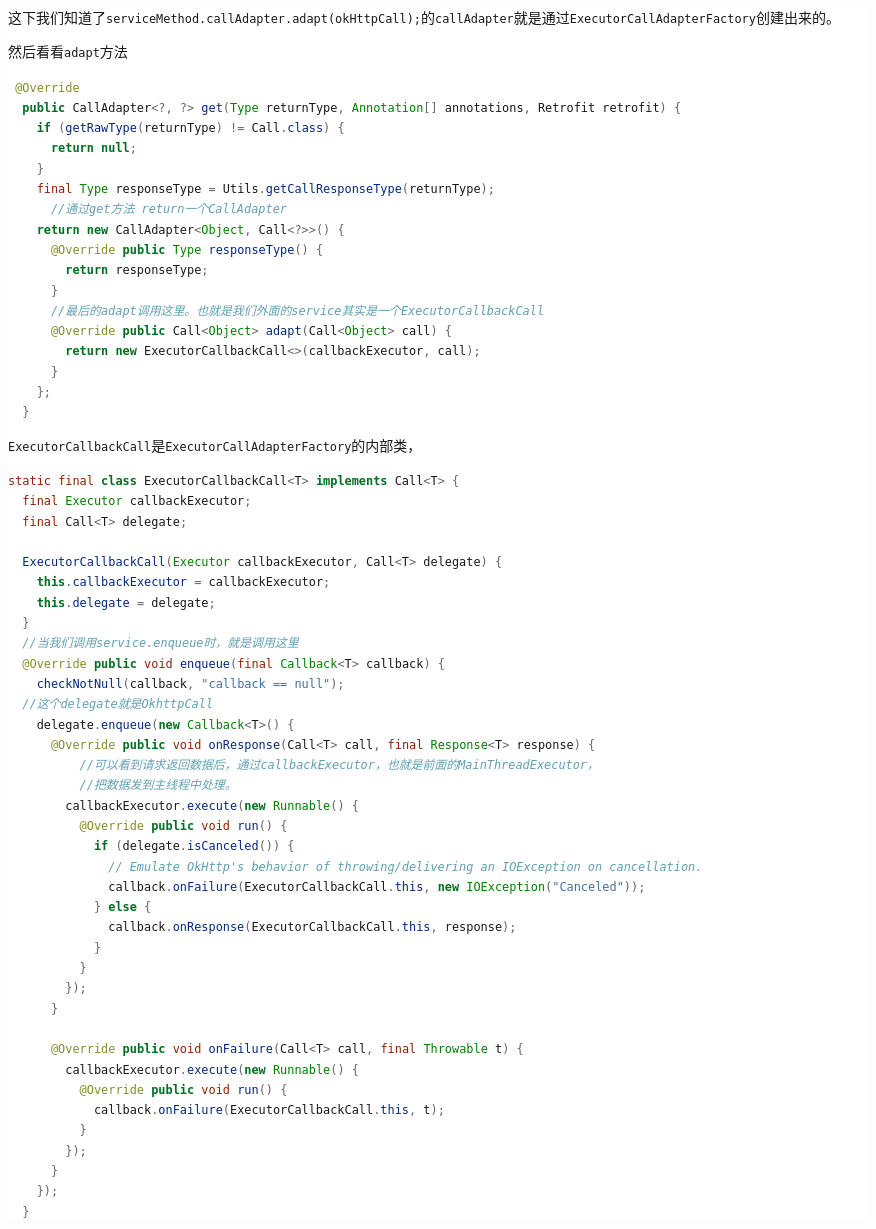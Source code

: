   这下我们知道了``serviceMethod.callAdapter.adapt(okHttpCall);``的``callAdapter``就是通过``ExecutorCallAdapterFactory``创建出来的。

  然后看看``adapt``方法

  ````java
   @Override
    public CallAdapter<?, ?> get(Type returnType, Annotation[] annotations, Retrofit retrofit) {
      if (getRawType(returnType) != Call.class) {
        return null;
      }
      final Type responseType = Utils.getCallResponseType(returnType);
        //通过get方法 return一个CallAdapter
      return new CallAdapter<Object, Call<?>>() {
        @Override public Type responseType() {
          return responseType;
        }
  		//最后的adapt调用这里。也就是我们外面的service其实是一个ExecutorCallbackCall
        @Override public Call<Object> adapt(Call<Object> call) {
          return new ExecutorCallbackCall<>(callbackExecutor, call);
        }
      };
    }
  
  ````

  ``ExecutorCallbackCall``是````ExecutorCallAdapterFactory````的内部类，

  ```java
  static final class ExecutorCallbackCall<T> implements Call<T> {
    final Executor callbackExecutor;
    final Call<T> delegate;
  
    ExecutorCallbackCall(Executor callbackExecutor, Call<T> delegate) {
      this.callbackExecutor = callbackExecutor;
      this.delegate = delegate;
    }
  	//当我们调用service.enqueue时，就是调用这里
    @Override public void enqueue(final Callback<T> callback) {
      checkNotNull(callback, "callback == null");
  	//这个delegate就是OkhttpCall
      delegate.enqueue(new Callback<T>() {
        @Override public void onResponse(Call<T> call, final Response<T> response) {
            //可以看到请求返回数据后，通过callbackExecutor，也就是前面的MainThreadExecutor，
            //把数据发到主线程中处理。
          callbackExecutor.execute(new Runnable() {
            @Override public void run() {
              if (delegate.isCanceled()) {
                // Emulate OkHttp's behavior of throwing/delivering an IOException on cancellation.
                callback.onFailure(ExecutorCallbackCall.this, new IOException("Canceled"));
              } else {
                callback.onResponse(ExecutorCallbackCall.this, response);
              }
            }
          });
        }
  
        @Override public void onFailure(Call<T> call, final Throwable t) {
          callbackExecutor.execute(new Runnable() {
            @Override public void run() {
              callback.onFailure(ExecutorCallbackCall.this, t);
            }
          });
        }
      });
    }
  ```